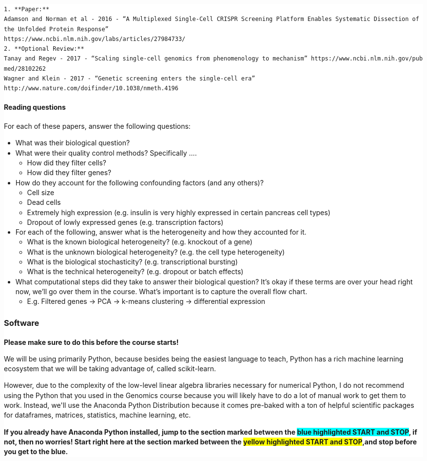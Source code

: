     1. **Paper:**
    Adamson and Norman et al - 2016 - “A Multiplexed Single-Cell CRISPR Screening Platform Enables Systematic Dissection of the Unfolded Protein Response”
    https://www.ncbi.nlm.nih.gov/labs/articles/27984733/
    2. **Optional Review:**
    Tanay and Regev - 2017 - “Scaling single-cell genomics from phenomenology to mechanism” https://www.ncbi.nlm.nih.gov/pubmed/28102262
    Wagner and Klein - 2017 - “Genetic screening enters the single-cell era”
    http://www.nature.com/doifinder/10.1038/nmeth.4196


#### Reading questions

For each of these papers, answer the following
questions:


* What was their biological question?
* What were their quality control methods? Specifically ….
    * How did they filter cells?
    * How did they filter genes?
* How do they account for the following confounding factors (and any others)?
    * Cell size
    * Dead cells
    * Extremely high expression (e.g. insulin is very highly expressed in certain pancreas cell types)
    * Dropout of lowly expressed genes (e.g. transcription factors)
* For each of the following, answer what is the heterogeneity and how they accounted for it.
    * What is the known biological heterogeneity? (e.g. knockout of a gene)
    * What is the unknown biological heterogeneity? (e.g. the cell type heterogeneity)
    * What is the biological stochasticity? (e.g. transcriptional bursting)
    * What is the technical heterogeneity? (e.g. dropout or batch effects)
* What computational steps did they take to answer their biological question? It’s okay if these terms are over your head right now, we’ll go over them in the course. What’s important is to capture the overall flow chart.
    * E.g. Filtered genes → PCA → k-means clustering → differential expression

### Software
**Please make sure to do this before the course starts!**


We will be using primarily Python, because besides being the easiest language to teach, Python has a rich machine learning ecosystem that we will be taking advantage of, called scikit-learn.


However, due to the complexity of the low-level linear algebra libraries necessary for numerical Python, I do not recommend using the Python that you used in the Genomics course because you will likely have to do a lot of manual work to get them to work. Instead, we'll use the Anaconda Python Distribution because it comes pre-baked with a ton of helpful scientific packages for dataframes, matrices, statistics, machine learning, etc.


**If you already have Anaconda Python installed, jump to the section marked
between the <span style="background-color:cyan">blue highlighted START and
STOP</span>, if not, then no worries! Start right here at the section marked
between the <span style="background-color:yellow">yellow highlighted START and STOP</span>,and stop before you get to the
blue.**

